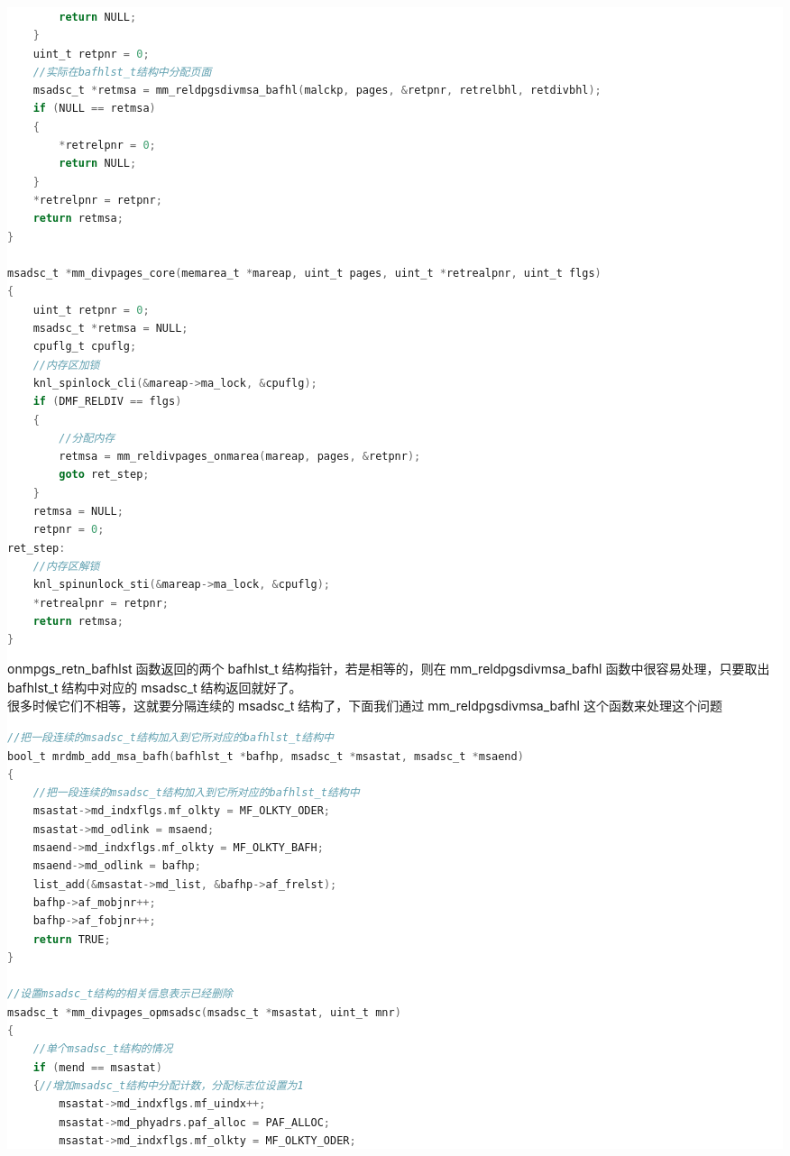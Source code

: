 ```c
        return NULL;
    }
    uint_t retpnr = 0;
    //实际在bafhlst_t结构中分配页面
    msadsc_t *retmsa = mm_reldpgsdivmsa_bafhl(malckp, pages, &retpnr, retrelbhl, retdivbhl);
    if (NULL == retmsa)
    {
        *retrelpnr = 0;
        return NULL;
    }
    *retrelpnr = retpnr;
    return retmsa;
}

msadsc_t *mm_divpages_core(memarea_t *mareap, uint_t pages, uint_t *retrealpnr, uint_t flgs)
{
    uint_t retpnr = 0;
    msadsc_t *retmsa = NULL; 
    cpuflg_t cpuflg;
    //内存区加锁
    knl_spinlock_cli(&mareap->ma_lock, &cpuflg);
    if (DMF_RELDIV == flgs)
    {
        //分配内存
        retmsa = mm_reldivpages_onmarea(mareap, pages, &retpnr);
        goto ret_step;
    }
    retmsa = NULL;
    retpnr = 0;
ret_step:
    //内存区解锁
    knl_spinunlock_sti(&mareap->ma_lock, &cpuflg);
    *retrealpnr = retpnr;
    return retmsa;
}
```
onmpgs_retn_bafhlst 函数返回的两个 bafhlst_t 结构指针，若是相等的，则在 mm_reldpgsdivmsa_bafhl 函数中很容易处理，只要取出 bafhlst_t 结构中对应的 msadsc_t 结构返回就好了。  
很多时候它们不相等，这就要分隔连续的 msadsc_t 结构了，下面我们通过 mm_reldpgsdivmsa_bafhl 这个函数来处理这个问题  
```c
//把一段连续的msadsc_t结构加入到它所对应的bafhlst_t结构中
bool_t mrdmb_add_msa_bafh(bafhlst_t *bafhp, msadsc_t *msastat, msadsc_t *msaend)
{
    //把一段连续的msadsc_t结构加入到它所对应的bafhlst_t结构中
    msastat->md_indxflgs.mf_olkty = MF_OLKTY_ODER;
    msastat->md_odlink = msaend;
    msaend->md_indxflgs.mf_olkty = MF_OLKTY_BAFH;
    msaend->md_odlink = bafhp;
    list_add(&msastat->md_list, &bafhp->af_frelst);
    bafhp->af_mobjnr++;
    bafhp->af_fobjnr++;
    return TRUE;
}

//设置msadsc_t结构的相关信息表示已经删除
msadsc_t *mm_divpages_opmsadsc(msadsc_t *msastat, uint_t mnr)
{   
    //单个msadsc_t结构的情况 
    if (mend == msastat)
    {//增加msadsc_t结构中分配计数，分配标志位设置为1
        msastat->md_indxflgs.mf_uindx++;
        msastat->md_phyadrs.paf_alloc = PAF_ALLOC;
        msastat->md_indxflgs.mf_olkty = MF_OLKTY_ODER;
```